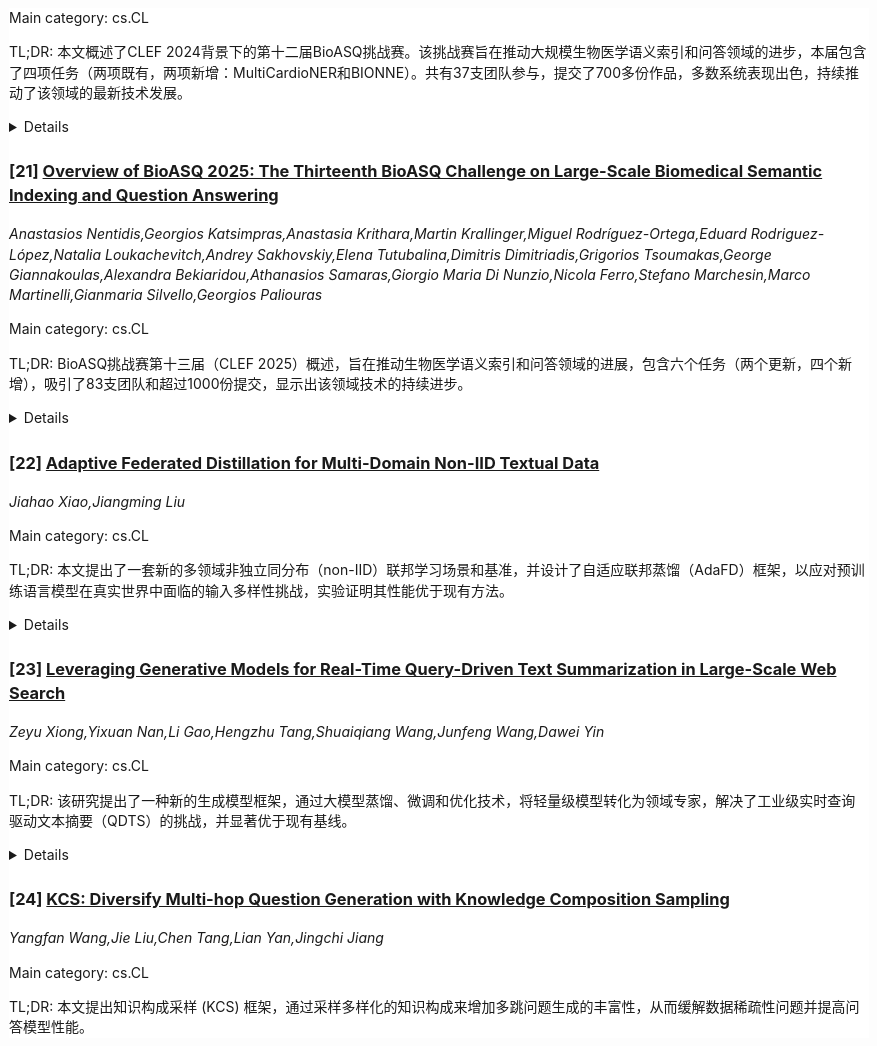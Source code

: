 Main category: cs.CL

TL;DR: 本文概述了CLEF 2024背景下的第十二届BioASQ挑战赛。该挑战赛旨在推动大规模生物医学语义索引和问答领域的进步，本届包含了四项任务（两项既有，两项新增：MultiCardioNER和BIONNE）。共有37支团队参与，提交了700多份作品，多数系统表现出色，持续推动了该领域的最新技术发展。


<details><summary>Details</summary></details>


### [21] [Overview of BioASQ 2025: The Thirteenth BioASQ Challenge on Large-Scale Biomedical Semantic Indexing and Question Answering](https://arxiv.org/abs/2508.20554)
*Anastasios Nentidis,Georgios Katsimpras,Anastasia Krithara,Martin Krallinger,Miguel Rodríguez-Ortega,Eduard Rodriguez-López,Natalia Loukachevitch,Andrey Sakhovskiy,Elena Tutubalina,Dimitris Dimitriadis,Grigorios Tsoumakas,George Giannakoulas,Alexandra Bekiaridou,Athanasios Samaras,Giorgio Maria Di Nunzio,Nicola Ferro,Stefano Marchesin,Marco Martinelli,Gianmaria Silvello,Georgios Paliouras*

Main category: cs.CL

TL;DR: BioASQ挑战赛第十三届（CLEF 2025）概述，旨在推动生物医学语义索引和问答领域的进展，包含六个任务（两个更新，四个新增），吸引了83支团队和超过1000份提交，显示出该领域技术的持续进步。


<details><summary>Details</summary></details>


### [22] [Adaptive Federated Distillation for Multi-Domain Non-IID Textual Data](https://arxiv.org/abs/2508.20557)
*Jiahao Xiao,Jiangming Liu*

Main category: cs.CL

TL;DR: 本文提出了一套新的多领域非独立同分布（non-IID）联邦学习场景和基准，并设计了自适应联邦蒸馏（AdaFD）框架，以应对预训练语言模型在真实世界中面临的输入多样性挑战，实验证明其性能优于现有方法。


<details><summary>Details</summary></details>


### [23] [Leveraging Generative Models for Real-Time Query-Driven Text Summarization in Large-Scale Web Search](https://arxiv.org/abs/2508.20559)
*Zeyu Xiong,Yixuan Nan,Li Gao,Hengzhu Tang,Shuaiqiang Wang,Junfeng Wang,Dawei Yin*

Main category: cs.CL

TL;DR: 该研究提出了一种新的生成模型框架，通过大模型蒸馏、微调和优化技术，将轻量级模型转化为领域专家，解决了工业级实时查询驱动文本摘要（QDTS）的挑战，并显著优于现有基线。


<details><summary>Details</summary></details>


### [24] [KCS: Diversify Multi-hop Question Generation with Knowledge Composition Sampling](https://arxiv.org/abs/2508.20567)
*Yangfan Wang,Jie Liu,Chen Tang,Lian Yan,Jingchi Jiang*

Main category: cs.CL

TL;DR: 本文提出知识构成采样 (KCS) 框架，通过采样多样化的知识构成来增加多跳问题生成的丰富性，从而缓解数据稀疏性问题并提高问答模型性能。
